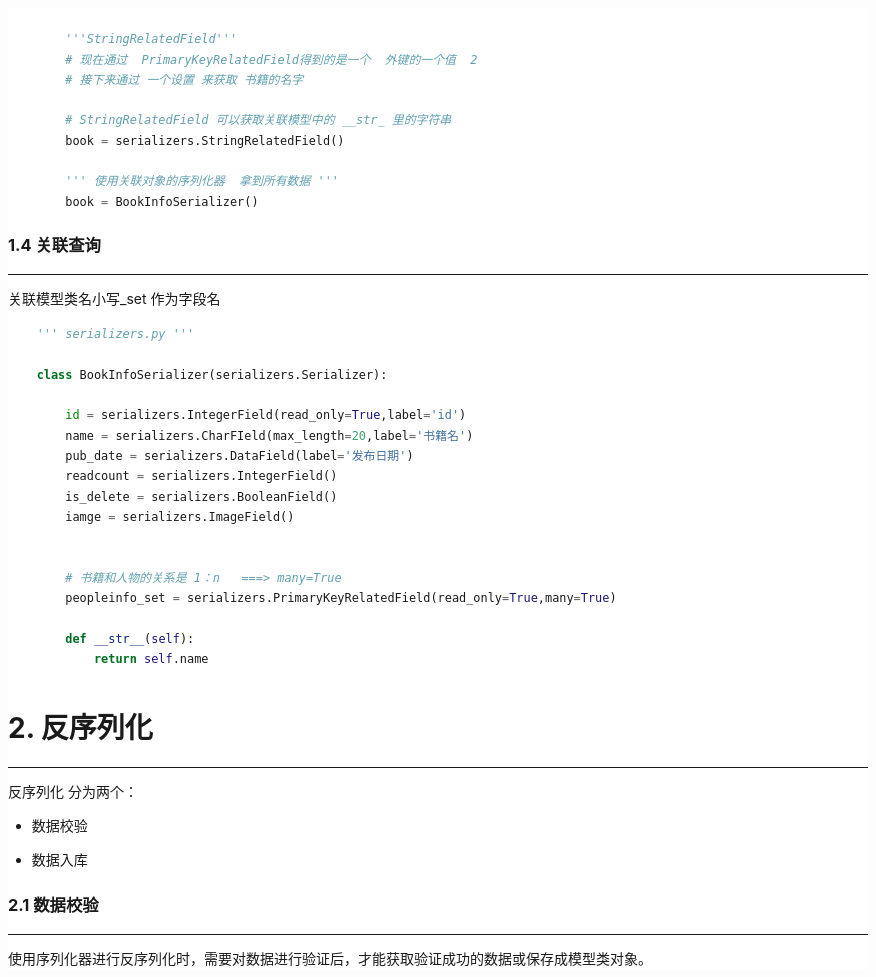 ```python

        '''StringRelatedField'''
        # 现在通过  PrimaryKeyRelatedField得到的是一个  外键的一个值  2
        # 接下来通过 一个设置 来获取 书籍的名字

        # StringRelatedField 可以获取关联模型中的 __str_ 里的字符串
        book = serializers.StringRelatedField()

        ''' 使用关联对象的序列化器  拿到所有数据 '''
        book = BookInfoSerializer()
```

### 1.4 关联查询

---

关联模型类名小写_set 作为字段名

```python
    ''' serializers.py '''

    class BookInfoSerializer(serializers.Serializer):

        id = serializers.IntegerField(read_only=True,label='id')
        name = serializers.CharFIeld(max_length=20,label='书籍名')
        pub_date = serializers.DataField(label='发布日期')
        readcount = serializers.IntegerField()
        is_delete = serializers.BooleanField()
        iamge = serializers.ImageField()

        
        # 书籍和人物的关系是 1：n   ===> many=True
        peopleinfo_set = serializers.PrimaryKeyRelatedField(read_only=True,many=True)

        def __str__(self):
            return self.name
```

# 2. 反序列化

---

反序列化 分为两个：

- 数据校验

- 数据入库

### 2.1 数据校验

---

使用序列化器进行反序列化时，需要对数据进行验证后，才能获取验证成功的数据或保存成模型类对象。
